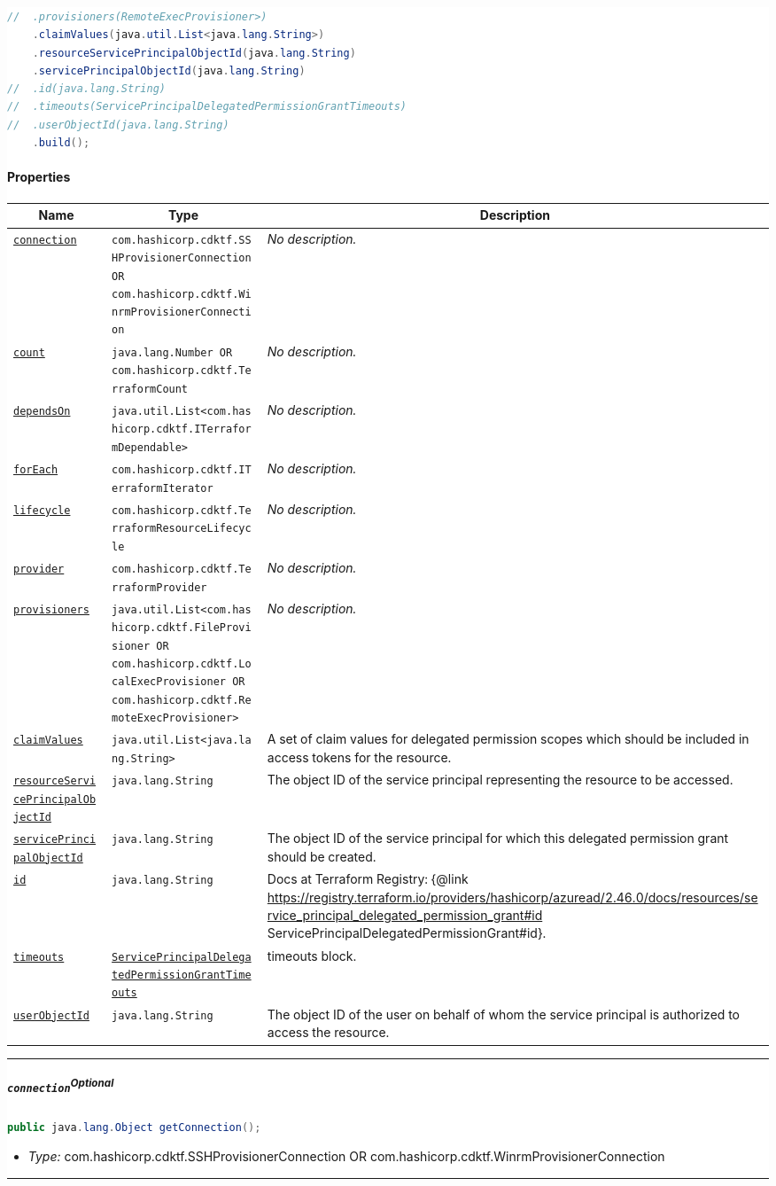 ```java
//  .provisioners(RemoteExecProvisioner>)
    .claimValues(java.util.List<java.lang.String>)
    .resourceServicePrincipalObjectId(java.lang.String)
    .servicePrincipalObjectId(java.lang.String)
//  .id(java.lang.String)
//  .timeouts(ServicePrincipalDelegatedPermissionGrantTimeouts)
//  .userObjectId(java.lang.String)
    .build();
```

#### Properties <a name="Properties" id="Properties"></a>

| **Name** | **Type** | **Description** |
| --- | --- | --- |
| <code><a href="#@cdktf/provider-azuread.servicePrincipalDelegatedPermissionGrant.ServicePrincipalDelegatedPermissionGrantConfig.property.connection">connection</a></code> | <code>com.hashicorp.cdktf.SSHProvisionerConnection OR com.hashicorp.cdktf.WinrmProvisionerConnection</code> | *No description.* |
| <code><a href="#@cdktf/provider-azuread.servicePrincipalDelegatedPermissionGrant.ServicePrincipalDelegatedPermissionGrantConfig.property.count">count</a></code> | <code>java.lang.Number OR com.hashicorp.cdktf.TerraformCount</code> | *No description.* |
| <code><a href="#@cdktf/provider-azuread.servicePrincipalDelegatedPermissionGrant.ServicePrincipalDelegatedPermissionGrantConfig.property.dependsOn">dependsOn</a></code> | <code>java.util.List<com.hashicorp.cdktf.ITerraformDependable></code> | *No description.* |
| <code><a href="#@cdktf/provider-azuread.servicePrincipalDelegatedPermissionGrant.ServicePrincipalDelegatedPermissionGrantConfig.property.forEach">forEach</a></code> | <code>com.hashicorp.cdktf.ITerraformIterator</code> | *No description.* |
| <code><a href="#@cdktf/provider-azuread.servicePrincipalDelegatedPermissionGrant.ServicePrincipalDelegatedPermissionGrantConfig.property.lifecycle">lifecycle</a></code> | <code>com.hashicorp.cdktf.TerraformResourceLifecycle</code> | *No description.* |
| <code><a href="#@cdktf/provider-azuread.servicePrincipalDelegatedPermissionGrant.ServicePrincipalDelegatedPermissionGrantConfig.property.provider">provider</a></code> | <code>com.hashicorp.cdktf.TerraformProvider</code> | *No description.* |
| <code><a href="#@cdktf/provider-azuread.servicePrincipalDelegatedPermissionGrant.ServicePrincipalDelegatedPermissionGrantConfig.property.provisioners">provisioners</a></code> | <code>java.util.List<com.hashicorp.cdktf.FileProvisioner OR com.hashicorp.cdktf.LocalExecProvisioner OR com.hashicorp.cdktf.RemoteExecProvisioner></code> | *No description.* |
| <code><a href="#@cdktf/provider-azuread.servicePrincipalDelegatedPermissionGrant.ServicePrincipalDelegatedPermissionGrantConfig.property.claimValues">claimValues</a></code> | <code>java.util.List<java.lang.String></code> | A set of claim values for delegated permission scopes which should be included in access tokens for the resource. |
| <code><a href="#@cdktf/provider-azuread.servicePrincipalDelegatedPermissionGrant.ServicePrincipalDelegatedPermissionGrantConfig.property.resourceServicePrincipalObjectId">resourceServicePrincipalObjectId</a></code> | <code>java.lang.String</code> | The object ID of the service principal representing the resource to be accessed. |
| <code><a href="#@cdktf/provider-azuread.servicePrincipalDelegatedPermissionGrant.ServicePrincipalDelegatedPermissionGrantConfig.property.servicePrincipalObjectId">servicePrincipalObjectId</a></code> | <code>java.lang.String</code> | The object ID of the service principal for which this delegated permission grant should be created. |
| <code><a href="#@cdktf/provider-azuread.servicePrincipalDelegatedPermissionGrant.ServicePrincipalDelegatedPermissionGrantConfig.property.id">id</a></code> | <code>java.lang.String</code> | Docs at Terraform Registry: {@link https://registry.terraform.io/providers/hashicorp/azuread/2.46.0/docs/resources/service_principal_delegated_permission_grant#id ServicePrincipalDelegatedPermissionGrant#id}. |
| <code><a href="#@cdktf/provider-azuread.servicePrincipalDelegatedPermissionGrant.ServicePrincipalDelegatedPermissionGrantConfig.property.timeouts">timeouts</a></code> | <code><a href="#@cdktf/provider-azuread.servicePrincipalDelegatedPermissionGrant.ServicePrincipalDelegatedPermissionGrantTimeouts">ServicePrincipalDelegatedPermissionGrantTimeouts</a></code> | timeouts block. |
| <code><a href="#@cdktf/provider-azuread.servicePrincipalDelegatedPermissionGrant.ServicePrincipalDelegatedPermissionGrantConfig.property.userObjectId">userObjectId</a></code> | <code>java.lang.String</code> | The object ID of the user on behalf of whom the service principal is authorized to access the resource. |

---

##### `connection`<sup>Optional</sup> <a name="connection" id="@cdktf/provider-azuread.servicePrincipalDelegatedPermissionGrant.ServicePrincipalDelegatedPermissionGrantConfig.property.connection"></a>

```java
public java.lang.Object getConnection();
```

- *Type:* com.hashicorp.cdktf.SSHProvisionerConnection OR com.hashicorp.cdktf.WinrmProvisionerConnection

---
